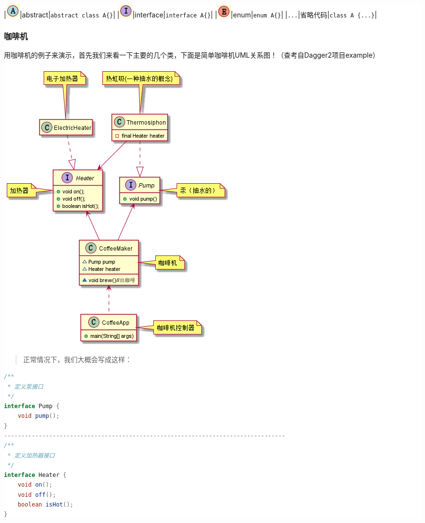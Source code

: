 |![](https://raw.githubusercontent.com/xujiaji/xujiaji.github.io/pictures/blog/learn-dagger/20180611141425.png)|abstract|`abstract class A{}`|
|![](https://raw.githubusercontent.com/xujiaji/xujiaji.github.io/pictures/blog/learn-dagger/20180611141449.png)|interface|`interface A{}`|
|![](https://raw.githubusercontent.com/xujiaji/xujiaji.github.io/pictures/blog/learn-dagger/20180611141508.png)|enum|`enum A{}`|
|`...`|省略代码|`class A {...}`|

### 咖啡机

用咖啡机的例子来演示，首先我们来看一下主要的几个类，下面是简单咖啡机UML关系图！（查考自Dagger2项目example）

![咖啡机UML](https://raw.githubusercontent.com/xujiaji/xujiaji.github.io/pictures/blog/learn-dagger/20180611141527.png)

> 正常情况下，我们大概会写成这样：

``` java
/**
 * 定义泵接口
 */
interface Pump {
    void pump();
}
---------------------------------------------------------------------------------
/**
 * 定义加热器接口
 */
interface Heater {
    void on();
    void off();
    boolean isHot();
}
```